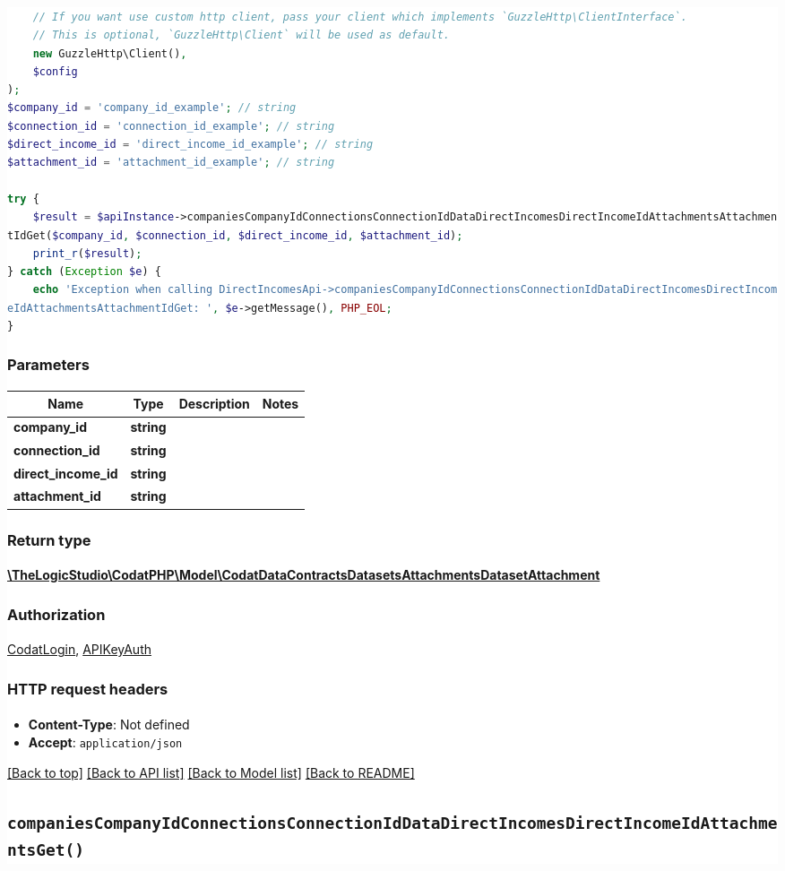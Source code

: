 ```php
    // If you want use custom http client, pass your client which implements `GuzzleHttp\ClientInterface`.
    // This is optional, `GuzzleHttp\Client` will be used as default.
    new GuzzleHttp\Client(),
    $config
);
$company_id = 'company_id_example'; // string
$connection_id = 'connection_id_example'; // string
$direct_income_id = 'direct_income_id_example'; // string
$attachment_id = 'attachment_id_example'; // string

try {
    $result = $apiInstance->companiesCompanyIdConnectionsConnectionIdDataDirectIncomesDirectIncomeIdAttachmentsAttachmentIdGet($company_id, $connection_id, $direct_income_id, $attachment_id);
    print_r($result);
} catch (Exception $e) {
    echo 'Exception when calling DirectIncomesApi->companiesCompanyIdConnectionsConnectionIdDataDirectIncomesDirectIncomeIdAttachmentsAttachmentIdGet: ', $e->getMessage(), PHP_EOL;
}
```

### Parameters

| Name | Type | Description  | Notes |
| ------------- | ------------- | ------------- | ------------- |
| **company_id** | **string**|  | |
| **connection_id** | **string**|  | |
| **direct_income_id** | **string**|  | |
| **attachment_id** | **string**|  | |

### Return type

[**\TheLogicStudio\CodatPHP\Model\CodatDataContractsDatasetsAttachmentsDatasetAttachment**](../Model/CodatDataContractsDatasetsAttachmentsDatasetAttachment.md)

### Authorization

[CodatLogin](../../README.md#CodatLogin), [APIKeyAuth](../../README.md#APIKeyAuth)

### HTTP request headers

- **Content-Type**: Not defined
- **Accept**: `application/json`

[[Back to top]](#) [[Back to API list]](../../README.md#endpoints)
[[Back to Model list]](../../README.md#models)
[[Back to README]](../../README.md)

## `companiesCompanyIdConnectionsConnectionIdDataDirectIncomesDirectIncomeIdAttachmentsGet()`
